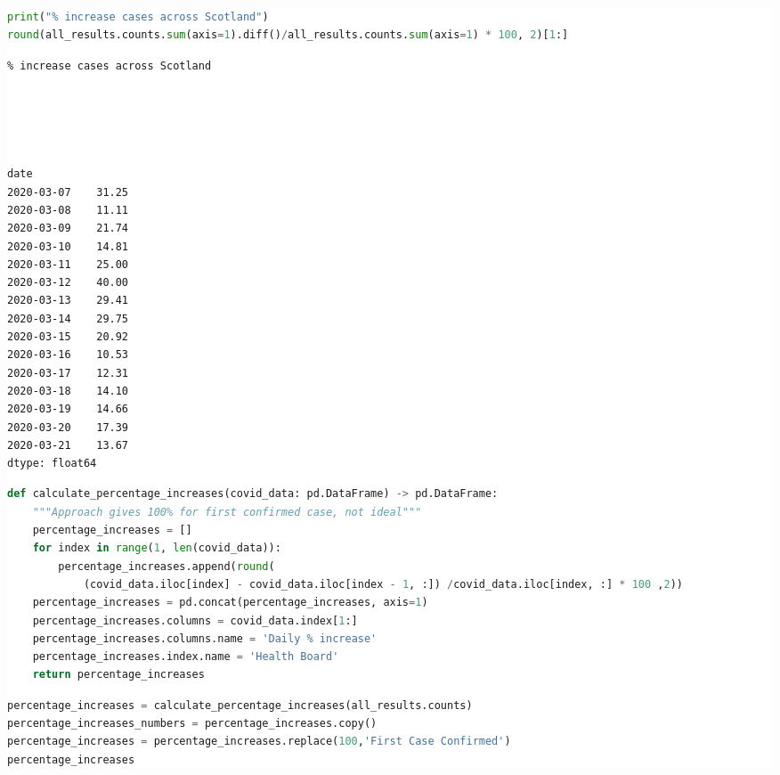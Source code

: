 


```python
print("% increase cases across Scotland")
round(all_results.counts.sum(axis=1).diff()/all_results.counts.sum(axis=1) * 100, 2)[1:]
```

    % increase cases across Scotland
    




    date
    2020-03-07    31.25
    2020-03-08    11.11
    2020-03-09    21.74
    2020-03-10    14.81
    2020-03-11    25.00
    2020-03-12    40.00
    2020-03-13    29.41
    2020-03-14    29.75
    2020-03-15    20.92
    2020-03-16    10.53
    2020-03-17    12.31
    2020-03-18    14.10
    2020-03-19    14.66
    2020-03-20    17.39
    2020-03-21    13.67
    dtype: float64




```python
def calculate_percentage_increases(covid_data: pd.DataFrame) -> pd.DataFrame:
    """Approach gives 100% for first confirmed case, not ideal"""
    percentage_increases = []
    for index in range(1, len(covid_data)):
        percentage_increases.append(round(
            (covid_data.iloc[index] - covid_data.iloc[index - 1, :]) /covid_data.iloc[index, :] * 100 ,2))
    percentage_increases = pd.concat(percentage_increases, axis=1)
    percentage_increases.columns = covid_data.index[1:]
    percentage_increases.columns.name = 'Daily % increase'
    percentage_increases.index.name = 'Health Board'
    return percentage_increases
```


```python
percentage_increases = calculate_percentage_increases(all_results.counts)
percentage_increases_numbers = percentage_increases.copy()
percentage_increases = percentage_increases.replace(100,'First Case Confirmed')
percentage_increases
```


